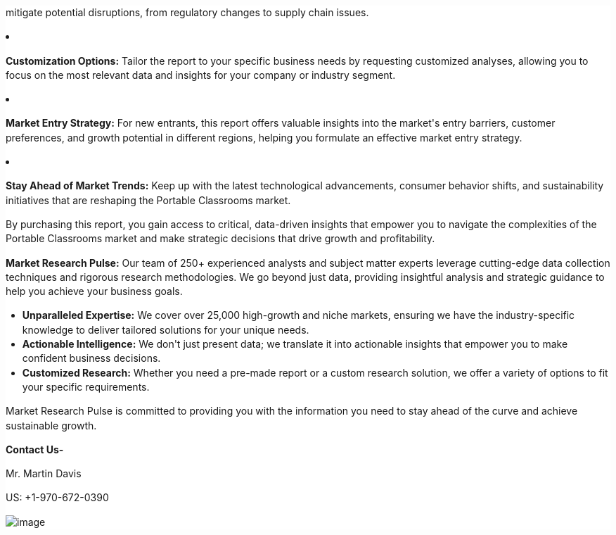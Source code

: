 mitigate potential disruptions, from regulatory changes to supply chain issues.</p></li><li><p><strong>Customization Options:</strong> Tailor the report to your specific business needs by requesting customized analyses, allowing you to focus on the most relevant data and insights for your company or industry segment.</p></li><li><p><strong>Market Entry Strategy:</strong> For new entrants, this report offers valuable insights into the market's entry barriers, customer preferences, and growth potential in different regions, helping you formulate an effective market entry strategy.</p></li><li><p><strong>Stay Ahead of Market Trends:</strong> Keep up with the latest technological advancements, consumer behavior shifts, and sustainability initiatives that are reshaping the Portable Classrooms market.</p></li></ol><p>By purchasing this report, you gain access to critical, data-driven insights that empower you to navigate the complexities of the Portable Classrooms market and make strategic decisions that drive growth and profitability.</p><p><strong>Market Research Pulse:</strong>&nbsp;Our team of 250+ experienced analysts and subject matter experts leverage cutting-edge data collection techniques and rigorous research methodologies. We go beyond just data, providing insightful analysis and strategic guidance to help you achieve your business goals.</p><ul><li><strong>Unparalleled Expertise:</strong>&nbsp;We cover over 25,000 high-growth and niche markets, ensuring we have the industry-specific knowledge to deliver tailored solutions for your unique needs.</li><li><strong>Actionable Intelligence:</strong>&nbsp;We don't just present data; we translate it into actionable insights that empower you to make confident business decisions.</li><li><strong>Customized Research:</strong>&nbsp;Whether you need a pre-made report or a custom research solution, we offer a variety of options to fit your specific requirements.</li></ul><p>Market Research Pulse is committed to providing you with the information you need to stay ahead of the curve and achieve sustainable growth.</p><p><strong>Contact Us-</strong></p><p>Mr. Martin Davis</p><p>US: +1-970-672-0390</p>
![image](https://github.com/user-attachments/assets/043bed02-f436-4bab-897d-db79fe5c4edc)
